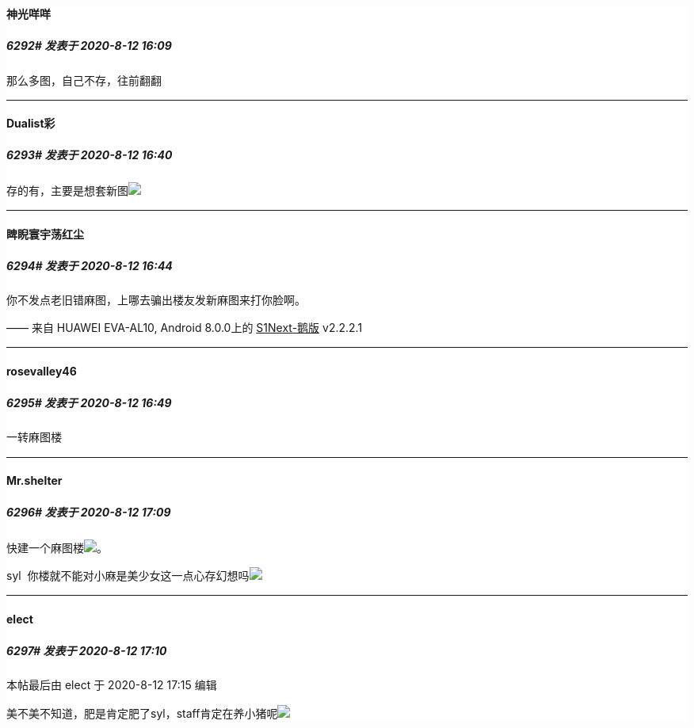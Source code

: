 ####  神光咩咩  
##### 6292#       发表于 2020-8-12 16:09


那么多图，自己不存，往前翻翻


-----

####  Dualist彩  
##### 6293#       发表于 2020-8-12 16:40


存的有，主要是想套新图<img src="https://static.saraba1st.com/image/smiley/face2017/067.png" referrerpolicy="no-referrer">


-----

####  睥睨寰宇荡红尘  
##### 6294#       发表于 2020-8-12 16:44


你不发点老旧错麻图，上哪去骗出楼友发新麻图来打你脸啊。

—— 来自 HUAWEI EVA-AL10, Android 8.0.0上的 [S1Next-鹅版](https://github.com/ykrank/S1-Next/releases) v2.2.2.1


-----

####  rosevalley46  
##### 6295#       发表于 2020-8-12 16:49


一转麻图楼


-----

####  Mr.shelter  
##### 6296#       发表于 2020-8-12 17:09


快建一个麻图楼<img src="https://static.saraba1st.com/image/smiley/face2017/067.png" referrerpolicy="no-referrer">。

syl  你楼就不能对小麻是美少女这一点心存幻想吗<img src="https://static.saraba1st.com/image/smiley/face2017/081.png" referrerpolicy="no-referrer">


-----

####  elect  
##### 6297#       发表于 2020-8-12 17:10


 本帖最后由 elect 于 2020-8-12 17:15 编辑 

美不美不知道，肥是肯定肥了syl，staff肯定在养小猪呢<img src="https://static.saraba1st.com/image/smiley/face2017/067.png" referrerpolicy="no-referrer">
